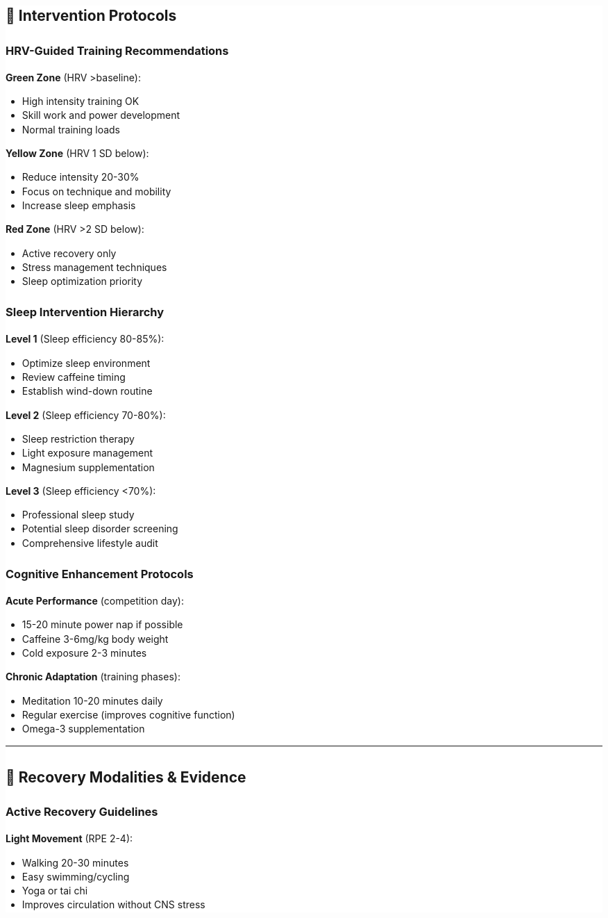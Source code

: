 ## 🎯 Intervention Protocols

### HRV-Guided Training Recommendations
**Green Zone** (HRV >baseline): 
- High intensity training OK
- Skill work and power development
- Normal training loads

**Yellow Zone** (HRV 1 SD below):
- Reduce intensity 20-30%
- Focus on technique and mobility
- Increase sleep emphasis

**Red Zone** (HRV >2 SD below):
- Active recovery only
- Stress management techniques
- Sleep optimization priority

### Sleep Intervention Hierarchy
**Level 1** (Sleep efficiency 80-85%):
- Optimize sleep environment
- Review caffeine timing
- Establish wind-down routine

**Level 2** (Sleep efficiency 70-80%):
- Sleep restriction therapy
- Light exposure management
- Magnesium supplementation

**Level 3** (Sleep efficiency <70%):
- Professional sleep study
- Potential sleep disorder screening
- Comprehensive lifestyle audit

### Cognitive Enhancement Protocols
**Acute Performance** (competition day):
- 15-20 minute power nap if possible
- Caffeine 3-6mg/kg body weight
- Cold exposure 2-3 minutes

**Chronic Adaptation** (training phases):
- Meditation 10-20 minutes daily
- Regular exercise (improves cognitive function)
- Omega-3 supplementation

---

## 🔄 Recovery Modalities & Evidence

### Active Recovery Guidelines
**Light Movement** (RPE 2-4):
- Walking 20-30 minutes
- Easy swimming/cycling
- Yoga or tai chi
- Improves circulation without CNS stress
